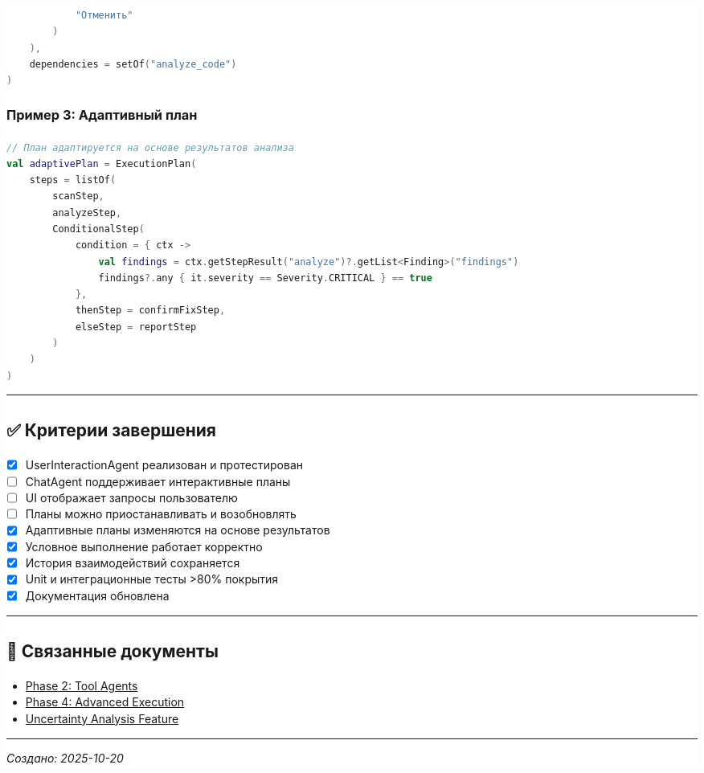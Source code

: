 ```kotlin
            "Отменить"
        )
    ),
    dependencies = setOf("analyze_code")
)
```

### Пример 3: Адаптивный план
```kotlin
// План адаптируется на основе результатов анализа
val adaptivePlan = ExecutionPlan(
    steps = listOf(
        scanStep,
        analyzeStep,
        ConditionalStep(
            condition = { ctx ->
                val findings = ctx.getStepResult("analyze")?.getList<Finding>("findings")
                findings?.any { it.severity == Severity.CRITICAL } == true
            },
            thenStep = confirmFixStep,
            elseStep = reportStep
        )
    )
)
```

---

## ✅ Критерии завершения

- [x] UserInteractionAgent реализован и протестирован
- [ ] ChatAgent поддерживает интерактивные планы
- [ ] UI отображает запросы пользователю
- [ ] Планы можно приостанавливать и возобновлять
- [x] Адаптивные планы изменяются на основе результатов
- [x] Условное выполнение работает корректно
- [x] История взаимодействий сохраняется
- [x] Unit и интеграционные тесты >80% покрытия
- [x] Документация обновлена

---

## 📖 Связанные документы

- [Phase 2: Tool Agents](phase-2-tool-agents.md)
- [Phase 4: Advanced Execution](phase-4-advanced-execution.md)
- [Uncertainty Analysis Feature](../../features/FEATURE_UNCERTAINTY_ANALYSIS.md)

---

*Создано: 2025-10-20*

